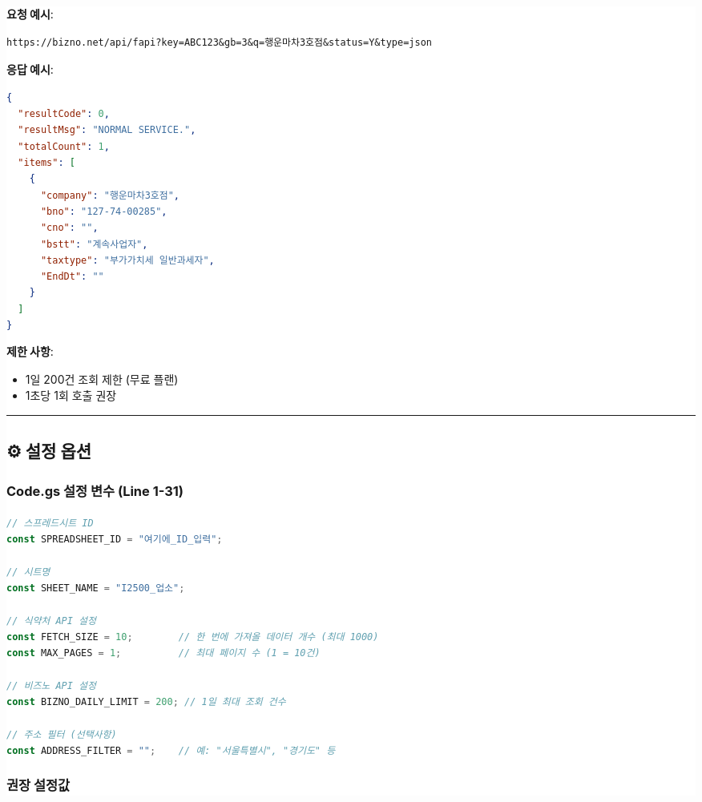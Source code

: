 **요청 예시**:
```
https://bizno.net/api/fapi?key=ABC123&gb=3&q=행운마차3호점&status=Y&type=json
```

**응답 예시**:
```json
{
  "resultCode": 0,
  "resultMsg": "NORMAL SERVICE.",
  "totalCount": 1,
  "items": [
    {
      "company": "행운마차3호점",
      "bno": "127-74-00285",
      "cno": "",
      "bstt": "계속사업자",
      "taxtype": "부가가치세 일반과세자",
      "EndDt": ""
    }
  ]
}
```

**제한 사항**:
- 1일 200건 조회 제한 (무료 플랜)
- 1초당 1회 호출 권장

---

## ⚙️ 설정 옵션

### Code.gs 설정 변수 (Line 1-31)

```javascript
// 스프레드시트 ID
const SPREADSHEET_ID = "여기에_ID_입력";

// 시트명
const SHEET_NAME = "I2500_업소";

// 식약처 API 설정
const FETCH_SIZE = 10;        // 한 번에 가져올 데이터 개수 (최대 1000)
const MAX_PAGES = 1;          // 최대 페이지 수 (1 = 10건)

// 비즈노 API 설정
const BIZNO_DAILY_LIMIT = 200; // 1일 최대 조회 건수

// 주소 필터 (선택사항)
const ADDRESS_FILTER = "";    // 예: "서울특별시", "경기도" 등
```

### 권장 설정값
